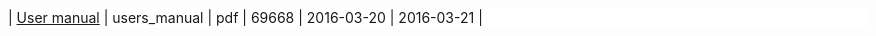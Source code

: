 | [User manual](2AHMP-PILL2/a399ab0c893b58172aecd28aa0ce279c/2936023.pdf) | users_manual | pdf | 69668 | 2016-03-20 | 2016-03-21 |
